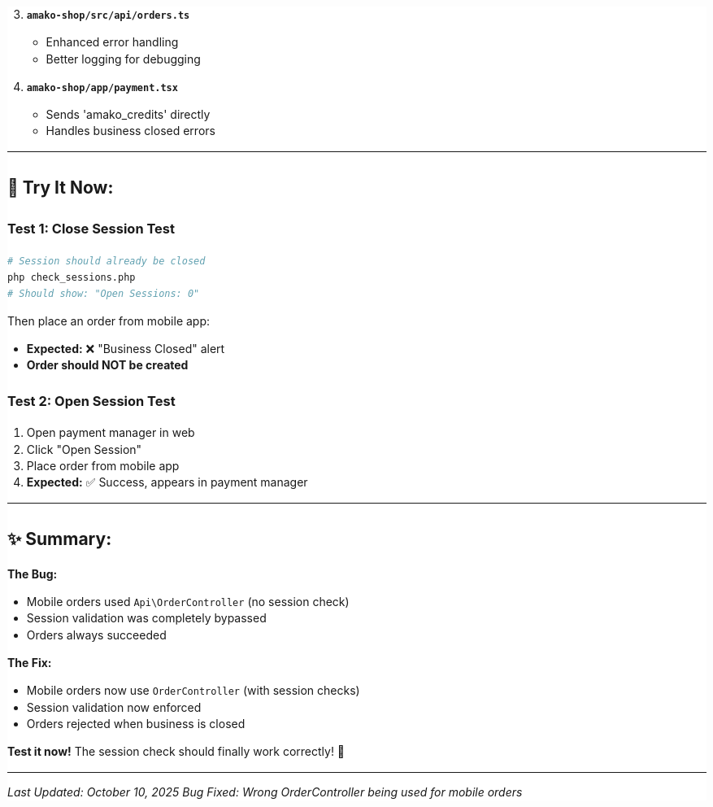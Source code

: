 3. **`amako-shop/src/api/orders.ts`**
   - Enhanced error handling
   - Better logging for debugging

4. **`amako-shop/app/payment.tsx`**
   - Sends 'amako_credits' directly
   - Handles business closed errors

---

## 🚀 **Try It Now:**

### **Test 1: Close Session Test**
```bash
# Session should already be closed
php check_sessions.php
# Should show: "Open Sessions: 0"
```

Then place an order from mobile app:
- **Expected:** ❌ "Business Closed" alert
- **Order should NOT be created**

### **Test 2: Open Session Test**
1. Open payment manager in web
2. Click "Open Session"
3. Place order from mobile app
4. **Expected:** ✅ Success, appears in payment manager

---

## ✨ **Summary:**

**The Bug:**
- Mobile orders used `Api\OrderController` (no session check)
- Session validation was completely bypassed
- Orders always succeeded

**The Fix:**
- Mobile orders now use `OrderController` (with session checks)
- Session validation now enforced
- Orders rejected when business is closed

**Test it now!** The session check should finally work correctly! 🎉

---

*Last Updated: October 10, 2025*
*Bug Fixed: Wrong OrderController being used for mobile orders*


